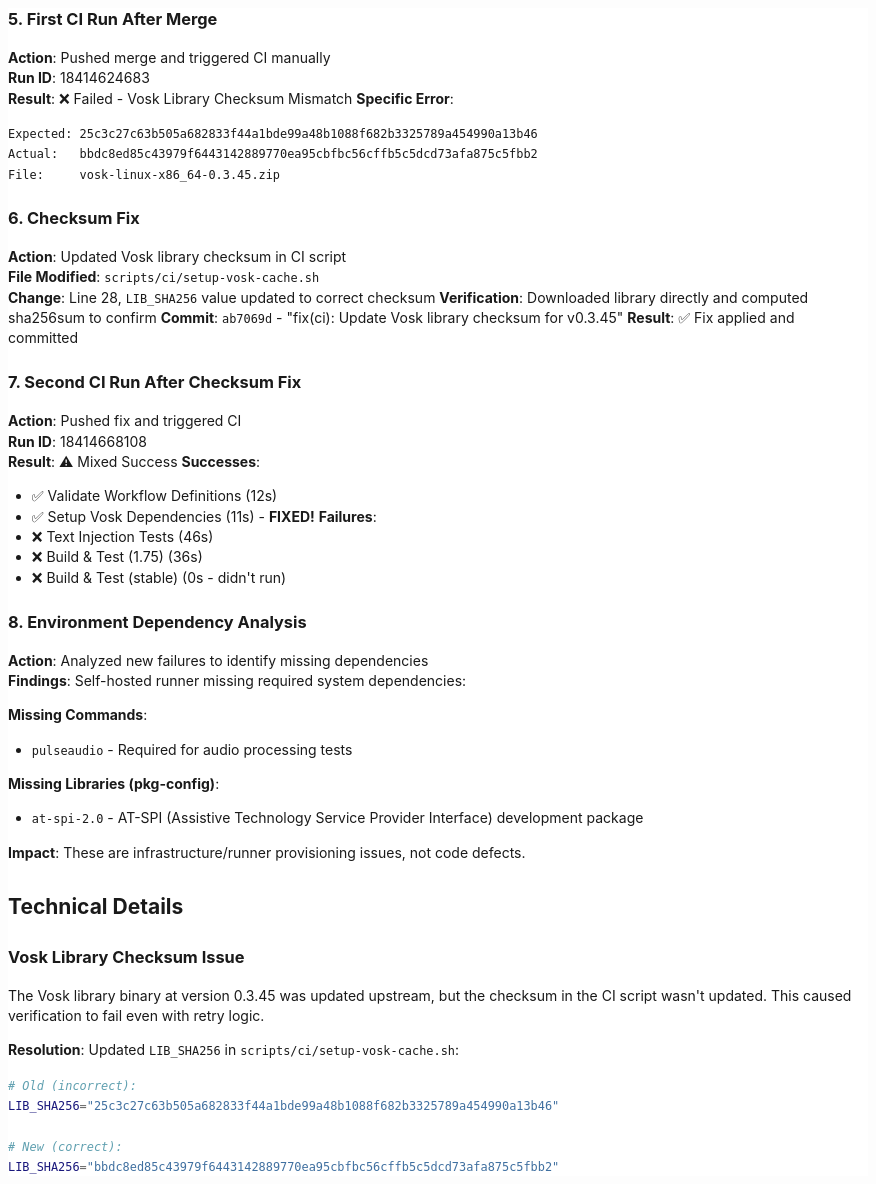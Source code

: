 ### 5. First CI Run After Merge
**Action**: Pushed merge and triggered CI manually  
**Run ID**: 18414624683  
**Result**: ❌ Failed - Vosk Library Checksum Mismatch
**Specific Error**:
```
Expected: 25c3c27c63b505a682833f44a1bde99a48b1088f682b3325789a454990a13b46
Actual:   bbdc8ed85c43979f6443142889770ea95cbfbc56cffb5c5dcd73afa875c5fbb2
File:     vosk-linux-x86_64-0.3.45.zip
```

### 6. Checksum Fix
**Action**: Updated Vosk library checksum in CI script  
**File Modified**: `scripts/ci/setup-vosk-cache.sh`  
**Change**: Line 28, `LIB_SHA256` value updated to correct checksum
**Verification**: Downloaded library directly and computed sha256sum to confirm
**Commit**: `ab7069d` - "fix(ci): Update Vosk library checksum for v0.3.45"
**Result**: ✅ Fix applied and committed

### 7. Second CI Run After Checksum Fix
**Action**: Pushed fix and triggered CI  
**Run ID**: 18414668108  
**Result**: ⚠️ Mixed Success
**Successes**:
- ✅ Validate Workflow Definitions (12s)
- ✅ Setup Vosk Dependencies (11s) - **FIXED!**
**Failures**:
- ❌ Text Injection Tests (46s)
- ❌ Build & Test (1.75) (36s)
- ❌ Build & Test (stable) (0s - didn't run)

### 8. Environment Dependency Analysis
**Action**: Analyzed new failures to identify missing dependencies  
**Findings**: Self-hosted runner missing required system dependencies:

**Missing Commands**:
- `pulseaudio` - Required for audio processing tests

**Missing Libraries (pkg-config)**:
- `at-spi-2.0` - AT-SPI (Assistive Technology Service Provider Interface) development package

**Impact**: These are infrastructure/runner provisioning issues, not code defects.

## Technical Details

### Vosk Library Checksum Issue
The Vosk library binary at version 0.3.45 was updated upstream, but the checksum in the CI script wasn't updated. This caused verification to fail even with retry logic.

**Resolution**: Updated `LIB_SHA256` in `scripts/ci/setup-vosk-cache.sh`:
```bash
# Old (incorrect):
LIB_SHA256="25c3c27c63b505a682833f44a1bde99a48b1088f682b3325789a454990a13b46"

# New (correct):
LIB_SHA256="bbdc8ed85c43979f6443142889770ea95cbfbc56cffb5c5dcd73afa875c5fbb2"
```
